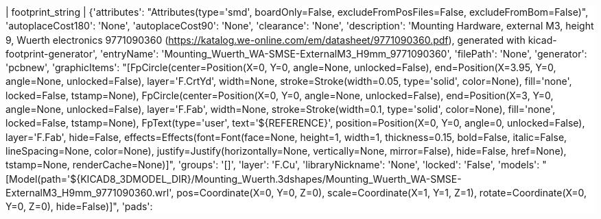 | footprint_string | {'attributes': "Attributes(type='smd', boardOnly=False, excludeFromPosFiles=False, excludeFromBom=False)", 'autoplaceCost180': 'None', 'autoplaceCost90': 'None', 'clearance': 'None', 'description': 'Mounting Hardware, external M3, height 9, Wuerth electronics 9771090360 (https://katalog.we-online.com/em/datasheet/9771090360.pdf), generated with kicad-footprint-generator', 'entryName': 'Mounting_Wuerth_WA-SMSE-ExternalM3_H9mm_9771090360', 'filePath': 'None', 'generator': 'pcbnew', 'graphicItems': "[FpCircle(center=Position(X=0, Y=0, angle=None, unlocked=False), end=Position(X=3.95, Y=0, angle=None, unlocked=False), layer='F.CrtYd', width=None, stroke=Stroke(width=0.05, type='solid', color=None), fill='none', locked=False, tstamp=None), FpCircle(center=Position(X=0, Y=0, angle=None, unlocked=False), end=Position(X=3, Y=0, angle=None, unlocked=False), layer='F.Fab', width=None, stroke=Stroke(width=0.1, type='solid', color=None), fill='none', locked=False, tstamp=None), FpText(type='user', text='${REFERENCE}', position=Position(X=0, Y=0, angle=0, unlocked=False), layer='F.Fab', hide=False, effects=Effects(font=Font(face=None, height=1, width=1, thickness=0.15, bold=False, italic=False, lineSpacing=None, color=None), justify=Justify(horizontally=None, vertically=None, mirror=False), hide=False, href=None), tstamp=None, renderCache=None)]", 'groups': '[]', 'layer': 'F.Cu', 'libraryNickname': 'None', 'locked': 'False', 'models': "[Model(path='${KICAD8_3DMODEL_DIR}/Mounting_Wuerth.3dshapes/Mounting_Wuerth_WA-SMSE-ExternalM3_H9mm_9771090360.wrl', pos=Coordinate(X=0, Y=0, Z=0), scale=Coordinate(X=1, Y=1, Z=1), rotate=Coordinate(X=0, Y=0, Z=0), hide=False)]", 'pads':